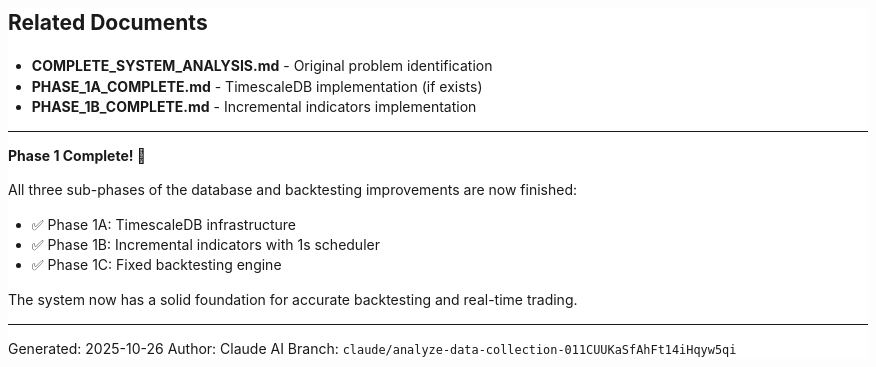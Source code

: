 ## Related Documents

- **COMPLETE_SYSTEM_ANALYSIS.md** - Original problem identification
- **PHASE_1A_COMPLETE.md** - TimescaleDB implementation (if exists)
- **PHASE_1B_COMPLETE.md** - Incremental indicators implementation

---

**Phase 1 Complete! 🎉**

All three sub-phases of the database and backtesting improvements are now finished:
- ✅ Phase 1A: TimescaleDB infrastructure
- ✅ Phase 1B: Incremental indicators with 1s scheduler
- ✅ Phase 1C: Fixed backtesting engine

The system now has a solid foundation for accurate backtesting and real-time trading.

---

Generated: 2025-10-26
Author: Claude AI
Branch: `claude/analyze-data-collection-011CUUKaSfAhFt14iHqyw5qi`
